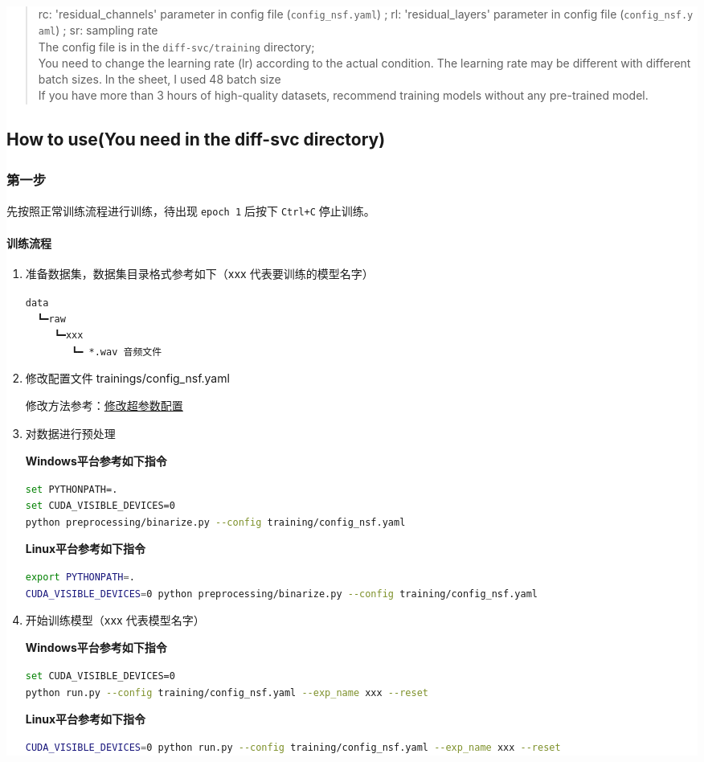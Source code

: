 > rc: 'residual_channels' parameter in config file (```config_nsf.yaml```) ; rl: 'residual_layers' parameter in config file (```config_nsf.yaml```) ; sr: sampling rate<br>
> The config file is in the `diff-svc/training` directory;<br>
> You need to change the learning rate (lr) according to the actual condition.  The learning rate may be different with different batch sizes. In the sheet, I used 48 batch size<br>If you have more than 3 hours of high-quality datasets, recommend training models without any pre-trained model.

## How to use(You need in the diff-svc directory)

### 第一步

先按照正常训练流程进行训练，待出现 ```epoch 1``` 后按下 ```Ctrl+C``` 停止训练。

#### 训练流程

1. 准备数据集，数据集目录格式参考如下（xxx 代表要训练的模型名字）

   ```
   data
     ┗━raw
        ┗━xxx
           ┗━ *.wav 音频文件
   ```

2. 修改配置文件 trainings/config_nsf.yaml

   修改方法参考：[修改超参数配置](https://github.com/prophesier/diff-svc/blob/main/doc/train_and_inference.markdown#22-%E4%BF%AE%E6%94%B9%E8%B6%85%E5%8F%82%E6%95%B0%E9%85%8D%E7%BD%AE)

3. 对数据进行预处理

   **Windows平台参考如下指令**

   ```bash
   set PYTHONPATH=.
   set CUDA_VISIBLE_DEVICES=0 
   python preprocessing/binarize.py --config training/config_nsf.yaml
   ```

   **Linux平台参考如下指令**

   ```bash
   export PYTHONPATH=.
   CUDA_VISIBLE_DEVICES=0 python preprocessing/binarize.py --config training/config_nsf.yaml
   ```

4. 开始训练模型（xxx 代表模型名字）

   **Windows平台参考如下指令**

   ```bash
   set CUDA_VISIBLE_DEVICES=0 
   python run.py --config training/config_nsf.yaml --exp_name xxx --reset  
   ```

   **Linux平台参考如下指令**

   ```bash
   CUDA_VISIBLE_DEVICES=0 python run.py --config training/config_nsf.yaml --exp_name xxx --reset
   ```
